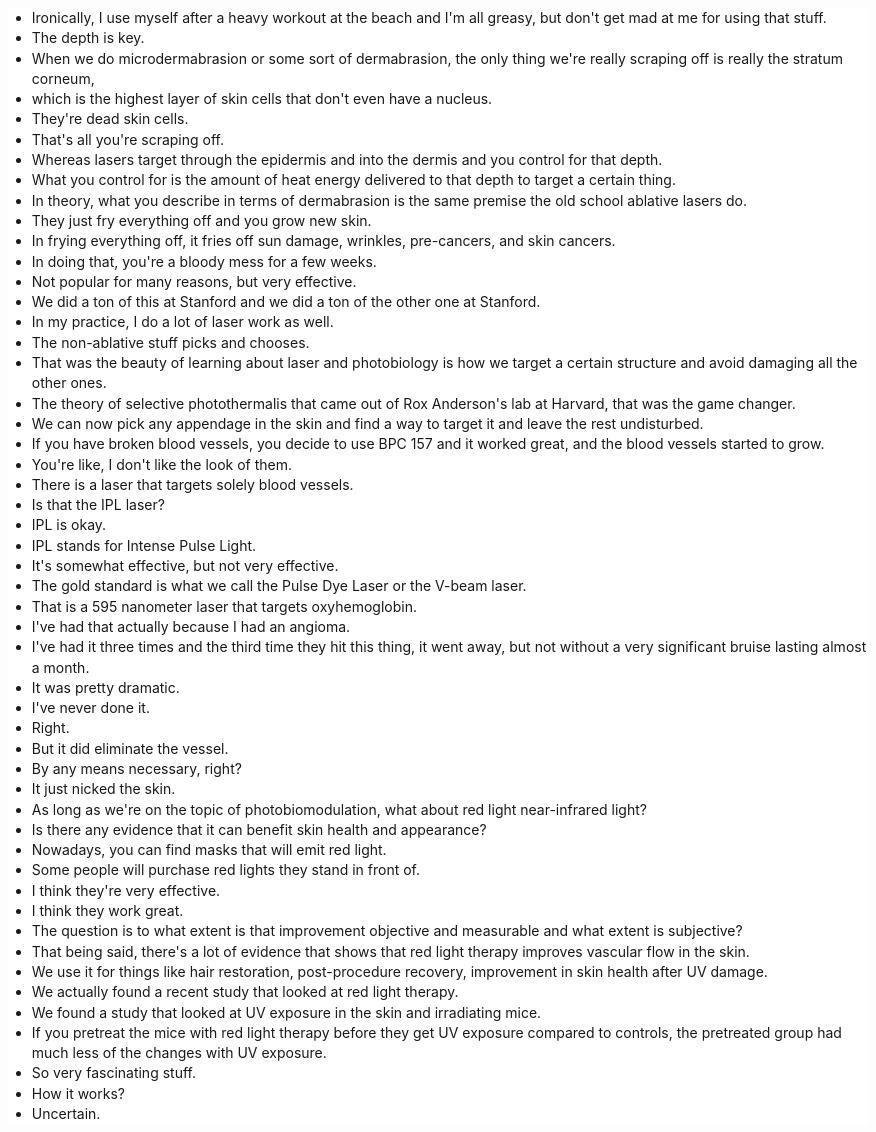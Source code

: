 *  Ironically, I use myself after a heavy workout at the beach and I'm all greasy, but don't get mad at me for using that stuff.
*  The depth is key.
*  When we do microdermabrasion or some sort of dermabrasion, the only thing we're really scraping off is really the stratum corneum,
*  which is the highest layer of skin cells that don't even have a nucleus.
*  They're dead skin cells.
*  That's all you're scraping off.
*  Whereas lasers target through the epidermis and into the dermis and you control for that depth.
*  What you control for is the amount of heat energy delivered to that depth to target a certain thing.
*  In theory, what you describe in terms of dermabrasion is the same premise the old school ablative lasers do.
*  They just fry everything off and you grow new skin.
*  In frying everything off, it fries off sun damage, wrinkles, pre-cancers, and skin cancers.
*  In doing that, you're a bloody mess for a few weeks.
*  Not popular for many reasons, but very effective.
*  We did a ton of this at Stanford and we did a ton of the other one at Stanford.
*  In my practice, I do a lot of laser work as well.
*  The non-ablative stuff picks and chooses.
*  That was the beauty of learning about laser and photobiology is how we target a certain structure and avoid damaging all the other ones.
*  The theory of selective photothermalis that came out of Rox Anderson's lab at Harvard, that was the game changer.
*  We can now pick any appendage in the skin and find a way to target it and leave the rest undisturbed.
*  If you have broken blood vessels, you decide to use BPC 157 and it worked great, and the blood vessels started to grow.
*  You're like, I don't like the look of them.
*  There is a laser that targets solely blood vessels.
*  Is that the IPL laser?
*  IPL is okay.
*  IPL stands for Intense Pulse Light.
*  It's somewhat effective, but not very effective.
*  The gold standard is what we call the Pulse Dye Laser or the V-beam laser.
*  That is a 595 nanometer laser that targets oxyhemoglobin.
*  I've had that actually because I had an angioma.
*  I've had it three times and the third time they hit this thing, it went away, but not without a very significant bruise lasting almost a month.
*  It was pretty dramatic.
*  I've never done it.
*  Right.
*  But it did eliminate the vessel.
*  By any means necessary, right?
*  It just nicked the skin.
*  As long as we're on the topic of photobiomodulation, what about red light near-infrared light?
*  Is there any evidence that it can benefit skin health and appearance?
*  Nowadays, you can find masks that will emit red light.
*  Some people will purchase red lights they stand in front of.
*  I think they're very effective.
*  I think they work great.
*  The question is to what extent is that improvement objective and measurable and what extent is subjective?
*  That being said, there's a lot of evidence that shows that red light therapy improves vascular flow in the skin.
*  We use it for things like hair restoration, post-procedure recovery, improvement in skin health after UV damage.
*  We actually found a recent study that looked at red light therapy.
*  We found a study that looked at UV exposure in the skin and irradiating mice.
*  If you pretreat the mice with red light therapy before they get UV exposure compared to controls, the pretreated group had much less of the changes with UV exposure.
*  So very fascinating stuff.
*  How it works?
*  Uncertain.